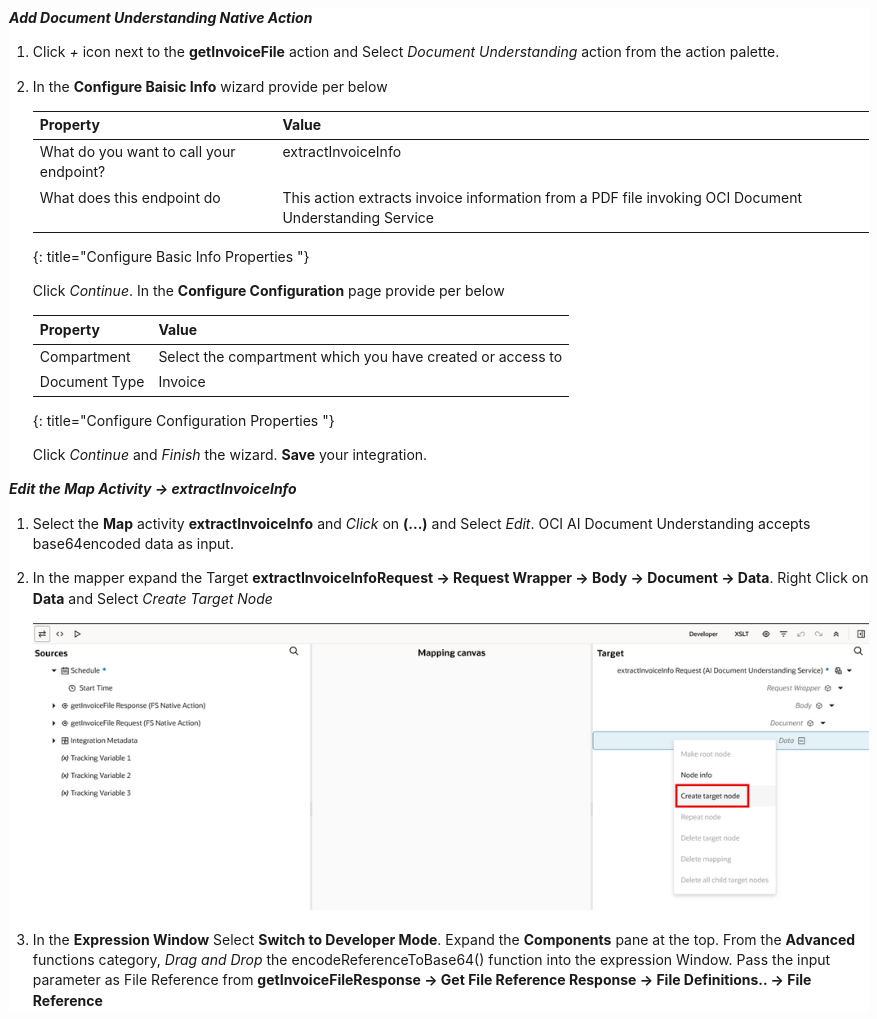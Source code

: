 ***Add Document Understanding Native Action***

1.  Click *+* icon next to the **getInvoiceFile** action and Select *Document Understanding* action from the action palette.

2.  In the **Configure Baisic Info** wizard provide per below

    | **Property**          | **Value**          |       
    | --- | ----------- |
    | What do you want to call your endpoint? | extractInvoiceInfo |
    | What does this endpoint do | This action extracts invoice information from a PDF file invoking OCI Document Understanding Service |
    {: title="Configure Basic Info Properties "}

    Click *Continue*. In the **Configure Configuration** page provide per below

    | **Property**          | **Value**          |       
    | --- | ----------- |
    | Compartment| Select the compartment which you have created or access to |
    | Document Type | Invoice |
    {: title="Configure Configuration Properties "}

    Click *Continue* and *Finish* the wizard. **Save** your integration.

***Edit the Map Activity -> extractInvoiceInfo***

1.  Select the **Map** activity **extractInvoiceInfo** and *Click* on **(...)** and Select *Edit*. OCI AI Document Understanding accepts base64encoded data as input.

2.  In the mapper expand the Target **extractInvoiceInfoRequest -> Request Wrapper -> Body -> Document -> Data**. Right Click on **Data** and Select *Create Target Node*

    ![Create Data Target Node](images/create-data-target-node.png)

3.  In the **Expression Window** Select **Switch to Developer Mode**. Expand the **Components** pane at the top. From the **Advanced** functions category, *Drag and Drop* the  encodeReferenceToBase64() function into the expression Window. Pass the input parameter as File Reference from **getInvoiceFileResponse -> Get File Reference Response -> File Definitions.. -> File Reference**